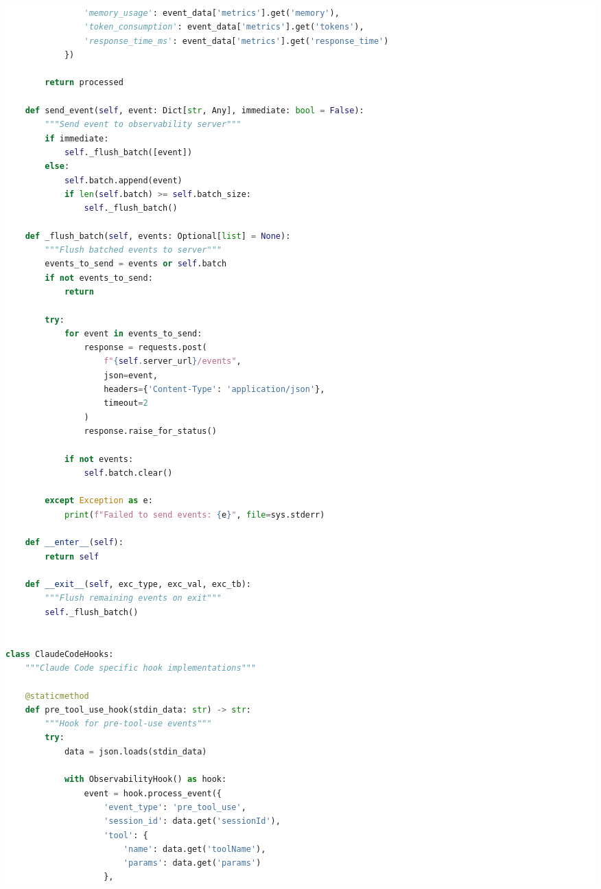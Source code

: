```python
                'memory_usage': event_data['metrics'].get('memory'),
                'token_consumption': event_data['metrics'].get('tokens'),
                'response_time_ms': event_data['metrics'].get('response_time')
            })
        
        return processed
    
    def send_event(self, event: Dict[str, Any], immediate: bool = False):
        """Send event to observability server"""
        if immediate:
            self._flush_batch([event])
        else:
            self.batch.append(event)
            if len(self.batch) >= self.batch_size:
                self._flush_batch()
    
    def _flush_batch(self, events: Optional[list] = None):
        """Flush batched events to server"""
        events_to_send = events or self.batch
        if not events_to_send:
            return
            
        try:
            for event in events_to_send:
                response = requests.post(
                    f"{self.server_url}/events",
                    json=event,
                    headers={'Content-Type': 'application/json'},
                    timeout=2
                )
                response.raise_for_status()
            
            if not events:
                self.batch.clear()
                
        except Exception as e:
            print(f"Failed to send events: {e}", file=sys.stderr)
    
    def __enter__(self):
        return self
    
    def __exit__(self, exc_type, exc_val, exc_tb):
        """Flush remaining events on exit"""
        self._flush_batch()


class ClaudeCodeHooks:
    """Claude Code specific hook implementations"""
    
    @staticmethod
    def pre_tool_use_hook(stdin_data: str) -> str:
        """Hook for pre-tool-use events"""
        try:
            data = json.loads(stdin_data)
            
            with ObservabilityHook() as hook:
                event = hook.process_event({
                    'event_type': 'pre_tool_use',
                    'session_id': data.get('sessionId'),
                    'tool': {
                        'name': data.get('toolName'),
                        'params': data.get('params')
                    },
```